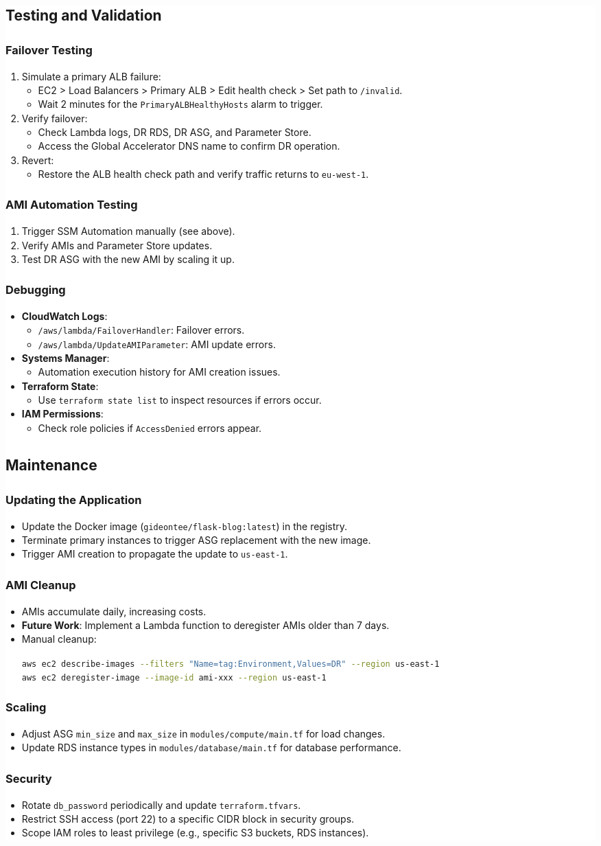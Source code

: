 ## Testing and Validation

### Failover Testing
1. Simulate a primary ALB failure:
   - EC2 > Load Balancers > Primary ALB > Edit health check > Set path to `/invalid`.
   - Wait 2 minutes for the `PrimaryALBHealthyHosts` alarm to trigger.
2. Verify failover:
   - Check Lambda logs, DR RDS, DR ASG, and Parameter Store.
   - Access the Global Accelerator DNS name to confirm DR operation.
3. Revert:
   - Restore the ALB health check path and verify traffic returns to `eu-west-1`.

### AMI Automation Testing
1. Trigger SSM Automation manually (see above).
2. Verify AMIs and Parameter Store updates.
3. Test DR ASG with the new AMI by scaling it up.

### Debugging
- **CloudWatch Logs**:
  - `/aws/lambda/FailoverHandler`: Failover errors.
  - `/aws/lambda/UpdateAMIParameter`: AMI update errors.
- **Systems Manager**:
  - Automation execution history for AMI creation issues.
- **Terraform State**:
  - Use `terraform state list` to inspect resources if errors occur.
- **IAM Permissions**:
  - Check role policies if `AccessDenied` errors appear.

## Maintenance

### Updating the Application
- Update the Docker image (`gideontee/flask-blog:latest`) in the registry.
- Terminate primary instances to trigger ASG replacement with the new image.
- Trigger AMI creation to propagate the update to `us-east-1`.

### AMI Cleanup
- AMIs accumulate daily, increasing costs.
- **Future Work**: Implement a Lambda function to deregister AMIs older than 7 days.
- Manual cleanup:
  ```bash
  aws ec2 describe-images --filters "Name=tag:Environment,Values=DR" --region us-east-1
  aws ec2 deregister-image --image-id ami-xxx --region us-east-1
  ```

### Scaling
- Adjust ASG `min_size` and `max_size` in `modules/compute/main.tf` for load changes.
- Update RDS instance types in `modules/database/main.tf` for database performance.

### Security
- Rotate `db_password` periodically and update `terraform.tfvars`.
- Restrict SSH access (port 22) to a specific CIDR block in security groups.
- Scope IAM roles to least privilege (e.g., specific S3 buckets, RDS instances).
